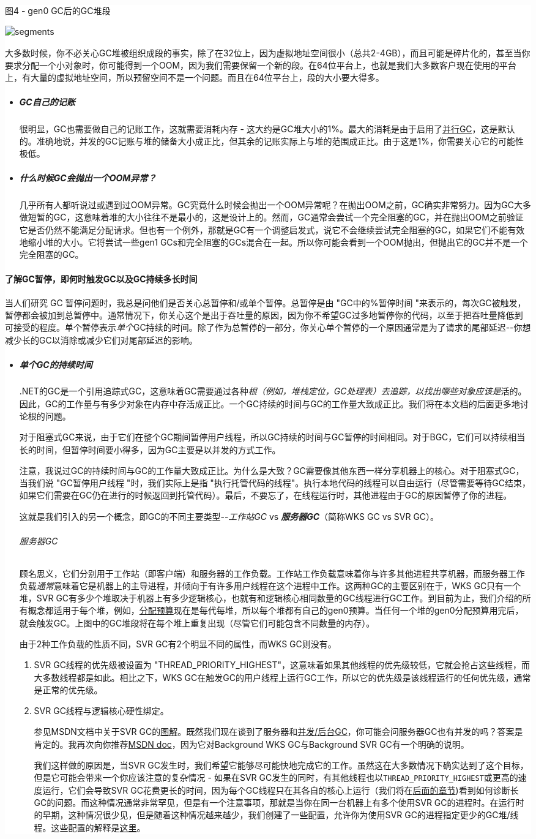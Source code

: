 图4 - gen0 GC后的GC堆段

![segments](https://img2020.cnblogs.com/blog/997046/202112/997046-20211216233512391-881281320.jpg)

大多数时候，你不必关心GC堆被组织成段的事实，除了在32位上，因为虚拟地址空间很小（总共2-4GB），而且可能是碎片化的，甚至当你要求分配一个小对象时，你可能得到一个OOM，因为我们需要保留一个新的段。在64位平台上，也就是我们大多数客户现在使用的平台上，有大量的虚拟地址空间，所以预留空间不是一个问题。而且在64位平台上，段的大小要大得多。

- ##### **GC自己的记账**

  很明显，GC也需要做自己的记账工作，这就需要消耗内存 - 这大约是GC堆大小的1%。最大的消耗是由于启用了[并行GC](#并发GC/后台GC)，这是默认的。准确地说，并发的GC记账与堆的储备大小成正比，但其余的记账实际上与堆的范围成正比。由于这是1%，你需要关心它的可能性极低。
  
- ##### 什么时候GC会抛出一个OOM异常？

  几乎所有人都听说过或遇到过OOM异常。GC究竟什么时候会抛出一个OOM异常呢？在抛出OOM之前，GC确实非常努力。因为GC大多做短暂的GC，这意味着堆的大小往往不是最小的，这是设计上的。然而，GC通常会尝试一个完全阻塞的GC，并在抛出OOM之前验证它是否仍然不能满足分配请求。但也有一个例外，那就是GC有一个调整启发式，说它不会继续尝试完全阻塞的GC，如果它们不能有效地缩小堆的大小。它将尝试一些gen1 GCs和完全阻塞的GCs混合在一起。所以你可能会看到一个OOM抛出，但抛出它的GC并不是一个完全阻塞的GC。
  
#### **了解GC暂停，即何时触发GC以及GC持续多长时间**

当人们研究 GC 暂停问题时，我总是问他们是否关心总暂停和/或单个暂停。总暂停是由 "GC中的%暂停时间 "来表示的，每次GC被触发，暂停都会被加到总暂停中。通常情况下，你关心这个是出于吞吐量的原因，因为你不希望GC过多地暂停你的代码，以至于把吞吐量降低到可接受的程度。单个暂停表示*单个*GC持续的时间。除了作为总暂停的一部分，你关心单个暂停的一个原因通常是为了请求的尾部延迟--你想减少长的GC以消除或减少它们对尾部延迟的影响。

- ##### **单个GC的持续时间**

  .NET的GC是一个引用追踪式GC，这意味着GC需要通过各种*根（例如，堆栈定位，GC处理表）去追踪，以找出哪些对象应该是*活的。因此，GC的工作量与有多少对象在内存中存活成正比。一个GC持续的时间与GC的工作量大致成正比。我们将在本文档的后面更多地讨论根的问题。

  对于阻塞式GC来说，由于它们在整个GC期间暂停用户线程，所以GC持续的时间与GC暂停的时间相同。对于BGC，它们可以持续相当长的时间，但暂停时间要小得多，因为GC主要是以并发的方式工作。

  注意，我说过GC的持续时间与GC的工作量大致成正比。为什么是大致？GC需要像其他东西一样分享机器上的核心。对于阻塞式GC，当我们说 "GC暂停用户线程 "时，我们实际上是指 "执行托管代码的线程"。执行本地代码的线程可以自由运行（尽管需要等待GC结束，如果它们需要在GC仍在进行的时候返回到托管代码）。最后，不要忘了，在线程运行时，其他进程由于GC的原因暂停了你的进程。

  这就是我们引入的另一个概念，即GC的不同主要类型--*工作站GC* vs ***服务器GC***（简称WKS GC vs SVR GC）。
  ###### 服务器GC
  顾名思义，它们分别用于工作站（即客户端）和服务器的工作负载。工作站工作负载意味着你与许多其他进程共享机器，而服务器工作负载*通常*意味着它是机器上的主导进程，并倾向于有许多用户线程在这个进程中工作。这两种GC的主要区别在于，WKS GC只有一个堆，SVR GC有多少个堆取决于机器上有多少逻辑核心，也就有和逻辑核心相同数量的GC线程进行GC工作。到目前为止，我们介绍的所有概念都适用于每个堆，例如，[分配预算](#分配预算)现在是每代每堆，所以每个堆都有自己的gen0预算。当任何一个堆的gen0分配预算用完后，就会触发GC。上图中的GC堆段将在每个堆上重复出现（尽管它们可能包含不同数量的内存）。
  
  由于2种工作负载的性质不同，SVR GC有2个明显不同的属性，而WKS GC则没有。
  
  1. SVR GC线程的优先级被设置为 "THREAD_PRIORITY_HIGHEST"，这意味着如果其他线程的优先级较低，它就会抢占这些线程，而大多数线程都是如此。相比之下，WKS GC在触发GC的用户线程上运行GC工作，所以它的优先级是该线程运行的任何优先级，通常是正常的优先级。
  
  2. SVR GC线程与逻辑核心硬性绑定。
  
     参见MSDN文档中关于SVR GC的[图解](https://docs.microsoft.com/en-us/dotnet/standard/garbage-collection/workstation-server-gc)。既然我们现在谈到了服务器和[并发/后台GC](#并发GC/后台GC)，你可能会问服务器GC也有并发的吗？答案是肯定的。我再次向你推荐[MSDN doc](https://docs.microsoft.com/en-us/dotnet/standard/garbage-collection/background-gc)，因为它对Background WKS GC与Background SVR GC有一个明确的说明。
  
     我们这样做的原因是，当SVR GC发生时，我们希望它能够尽可能快地完成它的工作。虽然这在大多数情况下确实达到了这个目标，但是它可能会带来一个你应该注意的复杂情况 - 如果在SVR GC发生的同时，有其他线程也以`THREAD_PRIORITY_HIGHEST`或更高的速度运行，它们会导致SVR GC花费更长的时间，因为每个GC线程只在其各自的核心上运行（我们将在[后面的章节](#PerfView-GC停止触发器))看到如何诊断长GC的问题。而这种情况通常非常罕见，但是有一个注意事项，那就是当你在同一台机器上有多个使用SVR GC的进程时。在运行时的早期，这种情况很少见，但是随着这种情况越来越少，我们创建了一些配置，允许你为使用SVR GC的进程指定更少的GC堆/线程。这些配置的解释是[这里](https://devblogs.microsoft.com/dotnet/middle-ground-between-server-and-workstation-gc/)。
  